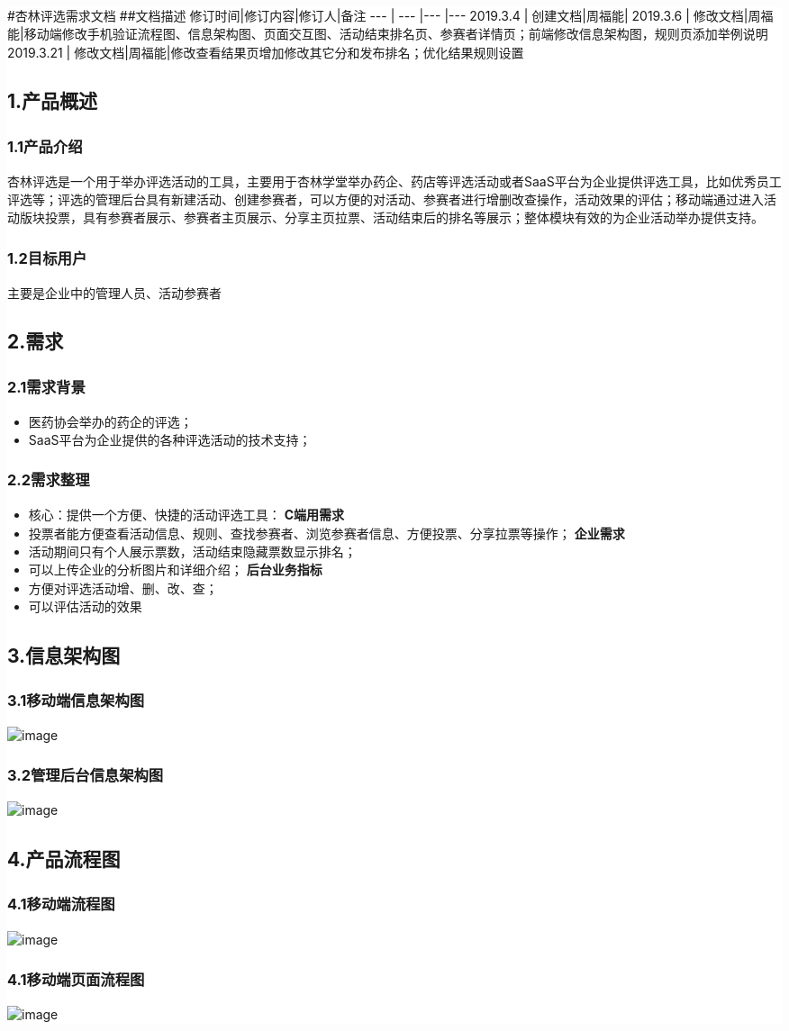 #杏林评选需求文档
##文档描述
修订时间|修订内容|修订人|备注
--- | --- |--- |---
2019.3.4 | 创建文档|周福能| 
2019.3.6 | 修改文档|周福能|移动端修改手机验证流程图、信息架构图、页面交互图、活动结束排名页、参赛者详情页；前端修改信息架构图，规则页添加举例说明
2019.3.21 | 修改文档|周福能|修改查看结果页增加修改其它分和发布排名；优化结果规则设置

## 1.产品概述
### 1.1产品介绍
杏林评选是一个用于举办评选活动的工具，主要用于杏林学堂举办药企、药店等评选活动或者SaaS平台为企业提供评选工具，比如优秀员工评选等；评选的管理后台具有新建活动、创建参赛者，可以方便的对活动、参赛者进行增删改查操作，活动效果的评估；移动端通过进入活动版块投票，具有参赛者展示、参赛者主页展示、分享主页拉票、活动结束后的排名等展示；整体模块有效的为企业活动举办提供支持。
### 1.2目标用户
主要是企业中的管理人员、活动参赛者
## 2.需求
### 2.1需求背景
- 医药协会举办的药企的评选；
- SaaS平台为企业提供的各种评选活动的技术支持；
### 2.2需求整理
- 核心：提供一个方便、快捷的活动评选工具：
**C端用需求**
- 投票者能方便查看活动信息、规则、查找参赛者、浏览参赛者信息、方便投票、分享拉票等操作；
**企业需求**
- 活动期间只有个人展示票数，活动结束隐藏票数显示排名；
- 可以上传企业的分析图片和详细介绍；
**后台业务指标**
- 方便对评选活动增、删、改、查；
- 可以评估活动的效果

## 3.信息架构图
### 3.1移动端信息架构图
![image](../Selection/img/P3-1.png)
### 3.2管理后台信息架构图
![image](../Selection/img/P3-2.png)

## 4.产品流程图
### 4.1移动端流程图
![image](../Selection/img/P4-1.png)
### 4.1移动端页面流程图
![image](../Selection/img/P4-2.png)
